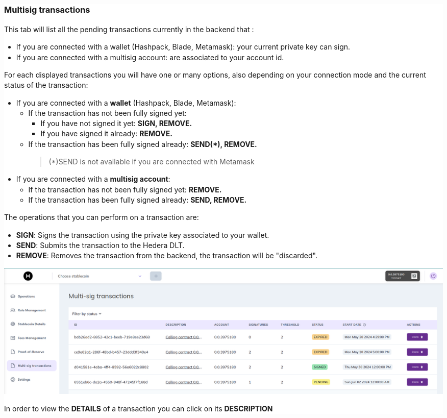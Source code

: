 ### Multisig transactions

This tab will list all the pending transactions currently in the backend that :

- If you are connected with a wallet (Hashpack, Blade, Metamask): your current private key can sign.
- If you are connected with a multisig account: are associated to your account id.

For each displayed transactions you will have one or many options, also depending on your connection mode and the current status of the transaction:

- If you are connected with a **wallet** (Hashpack, Blade, Metamask):
  - If the transaction has not been fully signed yet:
    - If you have not signed it yet: **SIGN, REMOVE.**
    - If you have signed it already: **REMOVE.**
  - If the transaction has been fully signed already: **SEND(\*), REMOVE.**
    > (\*)SEND is not available if you are connected with Metamask
- If you are connected with a **multisig account**:
  - If the transaction has not been fully signed yet: **REMOVE.**
  - If the transaction has been fully signed already: **SEND, REMOVE.**

The operations that you can perform on a transaction are:

- **SIGN**: Signs the transaction using the private key associated to your wallet.
- **SEND**: Submits the transaction to the Hedera DLT.
- **REMOVE**: Removes the transaction from the backend, the transaction will be "discarded".

![Alt text](docs/images/MultisigTransactions.png?raw=true)

In order to view the **DETAILS** of a transaction you can click on its **DESCRIPTION**
